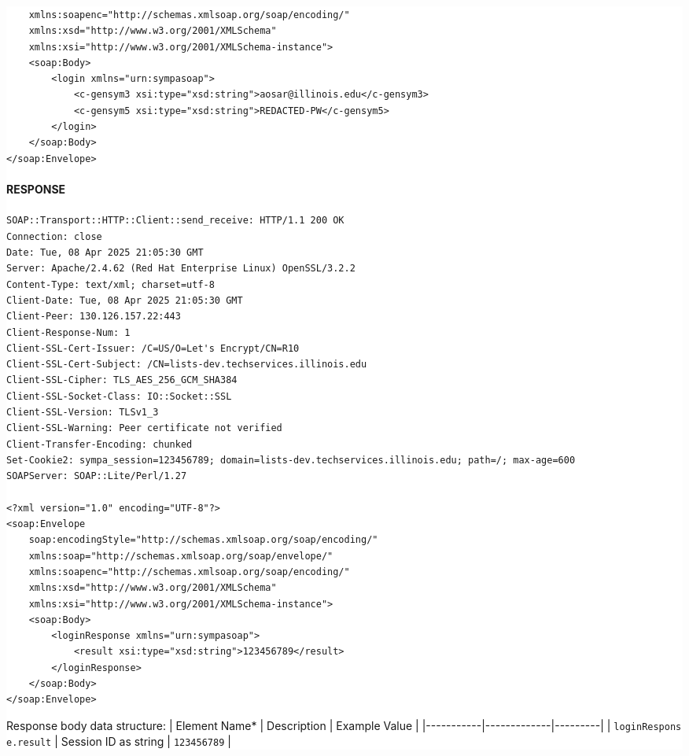 ```
    xmlns:soapenc="http://schemas.xmlsoap.org/soap/encoding/"
    xmlns:xsd="http://www.w3.org/2001/XMLSchema"
    xmlns:xsi="http://www.w3.org/2001/XMLSchema-instance">
    <soap:Body>
        <login xmlns="urn:sympasoap">
            <c-gensym3 xsi:type="xsd:string">aosar@illinois.edu</c-gensym3>
            <c-gensym5 xsi:type="xsd:string">REDACTED-PW</c-gensym5>
        </login>
    </soap:Body>
</soap:Envelope>
```

#### RESPONSE
```
SOAP::Transport::HTTP::Client::send_receive: HTTP/1.1 200 OK
Connection: close
Date: Tue, 08 Apr 2025 21:05:30 GMT
Server: Apache/2.4.62 (Red Hat Enterprise Linux) OpenSSL/3.2.2
Content-Type: text/xml; charset=utf-8
Client-Date: Tue, 08 Apr 2025 21:05:30 GMT
Client-Peer: 130.126.157.22:443
Client-Response-Num: 1
Client-SSL-Cert-Issuer: /C=US/O=Let's Encrypt/CN=R10
Client-SSL-Cert-Subject: /CN=lists-dev.techservices.illinois.edu
Client-SSL-Cipher: TLS_AES_256_GCM_SHA384
Client-SSL-Socket-Class: IO::Socket::SSL
Client-SSL-Version: TLSv1_3
Client-SSL-Warning: Peer certificate not verified
Client-Transfer-Encoding: chunked
Set-Cookie2: sympa_session=123456789; domain=lists-dev.techservices.illinois.edu; path=/; max-age=600
SOAPServer: SOAP::Lite/Perl/1.27

<?xml version="1.0" encoding="UTF-8"?>
<soap:Envelope 
    soap:encodingStyle="http://schemas.xmlsoap.org/soap/encoding/"
    xmlns:soap="http://schemas.xmlsoap.org/soap/envelope/"
    xmlns:soapenc="http://schemas.xmlsoap.org/soap/encoding/"
    xmlns:xsd="http://www.w3.org/2001/XMLSchema"
    xmlns:xsi="http://www.w3.org/2001/XMLSchema-instance">
    <soap:Body>
        <loginResponse xmlns="urn:sympasoap">
            <result xsi:type="xsd:string">123456789</result>
        </loginResponse>
    </soap:Body>
</soap:Envelope>
```

Response body data structure:
| Element Name* | Description | Example Value |
|-----------|-------------|---------|
| `loginResponse.result` | Session ID as string | `123456789` |
